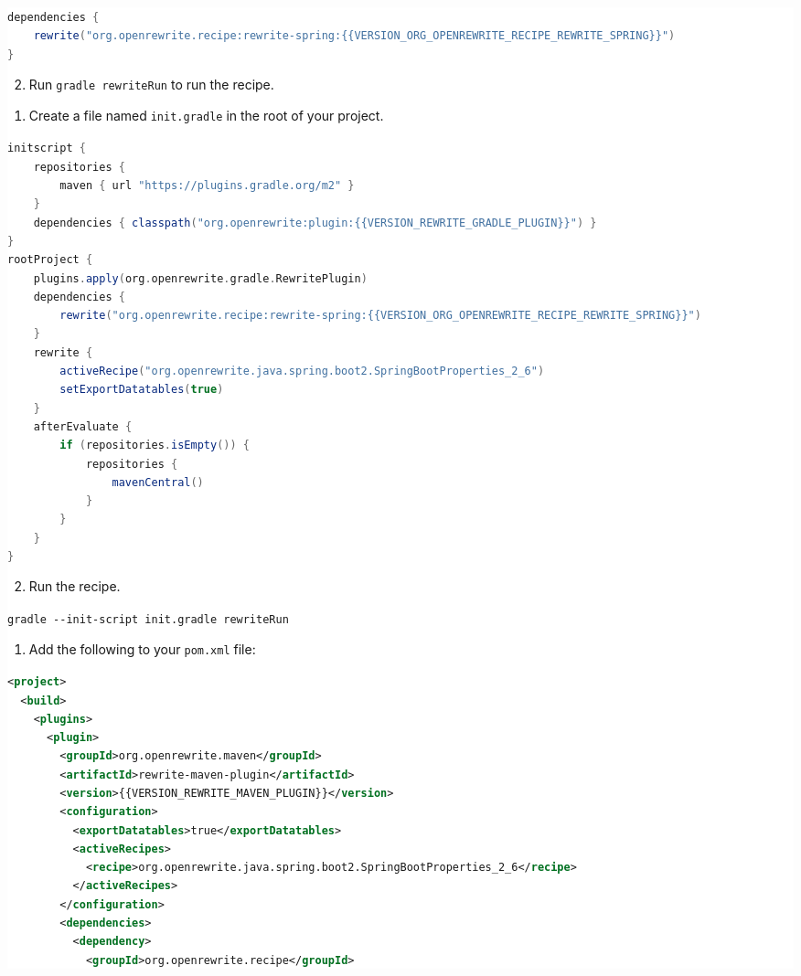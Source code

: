 ```groovy title="build.gradle"
dependencies {
    rewrite("org.openrewrite.recipe:rewrite-spring:{{VERSION_ORG_OPENREWRITE_RECIPE_REWRITE_SPRING}}")
}
```

2. Run `gradle rewriteRun` to run the recipe.
</TabItem>

<TabItem value="gradle-init-script" label="Gradle init script">

1. Create a file named `init.gradle` in the root of your project.

```groovy title="init.gradle"
initscript {
    repositories {
        maven { url "https://plugins.gradle.org/m2" }
    }
    dependencies { classpath("org.openrewrite:plugin:{{VERSION_REWRITE_GRADLE_PLUGIN}}") }
}
rootProject {
    plugins.apply(org.openrewrite.gradle.RewritePlugin)
    dependencies {
        rewrite("org.openrewrite.recipe:rewrite-spring:{{VERSION_ORG_OPENREWRITE_RECIPE_REWRITE_SPRING}}")
    }
    rewrite {
        activeRecipe("org.openrewrite.java.spring.boot2.SpringBootProperties_2_6")
        setExportDatatables(true)
    }
    afterEvaluate {
        if (repositories.isEmpty()) {
            repositories {
                mavenCentral()
            }
        }
    }
}
```

2. Run the recipe.

```shell title="shell"
gradle --init-script init.gradle rewriteRun
```

</TabItem>
<TabItem value="maven" label="Maven POM">

1. Add the following to your `pom.xml` file:

```xml title="pom.xml"
<project>
  <build>
    <plugins>
      <plugin>
        <groupId>org.openrewrite.maven</groupId>
        <artifactId>rewrite-maven-plugin</artifactId>
        <version>{{VERSION_REWRITE_MAVEN_PLUGIN}}</version>
        <configuration>
          <exportDatatables>true</exportDatatables>
          <activeRecipes>
            <recipe>org.openrewrite.java.spring.boot2.SpringBootProperties_2_6</recipe>
          </activeRecipes>
        </configuration>
        <dependencies>
          <dependency>
            <groupId>org.openrewrite.recipe</groupId>
```